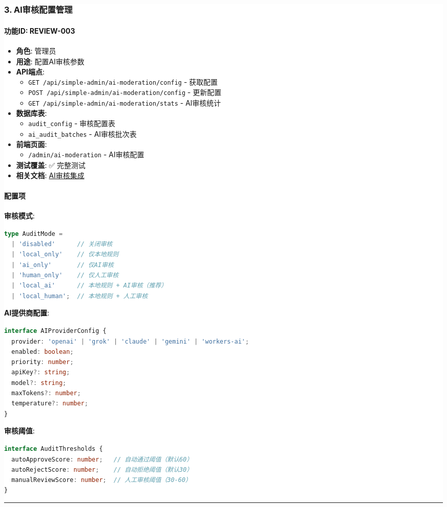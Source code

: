 
### 3. AI审核配置管理

#### 功能ID: REVIEW-003
- **角色**: 管理员
- **用途**: 配置AI审核参数
- **API端点**: 
  - `GET /api/simple-admin/ai-moderation/config` - 获取配置
  - `POST /api/simple-admin/ai-moderation/config` - 更新配置
  - `GET /api/simple-admin/ai-moderation/stats` - AI审核统计
- **数据库表**: 
  - `audit_config` - 审核配置表
  - `ai_audit_batches` - AI审核批次表
- **前端页面**: 
  - `/admin/ai-moderation` - AI审核配置
- **测试覆盖**: ✅ 完整测试
- **相关文档**: [AI审核集成](../../../../AI-CONTENT-MODERATION-COMPLETE-INTEGRATION-REPORT.md)

#### 配置项

**审核模式**:
```typescript
type AuditMode = 
  | 'disabled'      // 关闭审核
  | 'local_only'    // 仅本地规则
  | 'ai_only'       // 仅AI审核
  | 'human_only'    // 仅人工审核
  | 'local_ai'      // 本地规则 + AI审核（推荐）
  | 'local_human';  // 本地规则 + 人工审核
```

**AI提供商配置**:
```typescript
interface AIProviderConfig {
  provider: 'openai' | 'grok' | 'claude' | 'gemini' | 'workers-ai';
  enabled: boolean;
  priority: number;
  apiKey?: string;
  model?: string;
  maxTokens?: number;
  temperature?: number;
}
```

**审核阈值**:
```typescript
interface AuditThresholds {
  autoApproveScore: number;   // 自动通过阈值（默认60）
  autoRejectScore: number;    // 自动拒绝阈值（默认30）
  manualReviewScore: number;  // 人工审核阈值（30-60）
}
```

---
